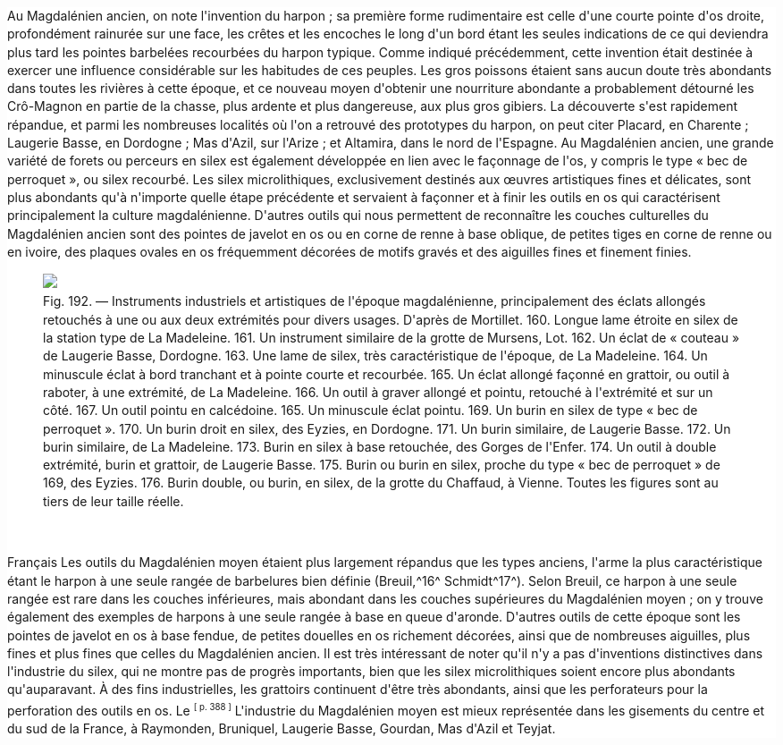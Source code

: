 Au Magdalénien ancien, on note l'invention du harpon ; sa première forme rudimentaire est celle d'une courte pointe d'os droite, profondément rainurée sur une face, les crêtes et les encoches le long d'un bord étant les seules indications de ce qui deviendra plus tard les pointes barbelées recourbées du harpon typique. Comme indiqué précédemment, cette invention était destinée à exercer une influence considérable sur les habitudes de ces peuples. Les gros poissons étaient sans aucun doute très abondants dans toutes les rivières à cette époque, et ce nouveau moyen d'obtenir une nourriture abondante a probablement détourné les Crô-Magnon en partie de la chasse, plus ardente et plus dangereuse, aux plus gros gibiers. La découverte s'est rapidement répandue, et parmi les nombreuses localités où l'on a retrouvé des prototypes du harpon, on peut citer Placard, en Charente ; Laugerie Basse, en Dordogne ; Mas d'Azil, sur l'Arize ; et Altamira, dans le nord de l'Espagne. Au Magdalénien ancien, une grande variété de forets ou perceurs en silex est également développée en lien avec le façonnage de l'os, y compris le type « bec de perroquet », ou silex recourbé. Les silex microlithiques, exclusivement destinés aux œuvres artistiques fines et délicates, sont plus abondants qu'à n'importe quelle étape précédente et servaient à façonner et à finir les outils en os qui caractérisent principalement la culture magdalénienne. D'autres outils qui nous permettent de reconnaître les couches culturelles du Magdalénien ancien sont des pointes de javelot en os ou en corne de renne à base oblique, de petites tiges en corne de renne ou en ivoire, des plaques ovales en os fréquemment décorées de motifs gravés et des aiguilles fines et finement finies.

<figure id="Fig ure_192" class="image urantiapedia image-style-align-center">
<img src="/image/book/Henry_Fairfield_Osborn/Men_of_the_Old_Stone_Age/Figure_192.jpg">
<figcaption>Fig. 192. — Instruments industriels et artistiques de l'époque magdalénienne, principalement des éclats allongés retouchés à une ou aux deux extrémités pour divers usages. D'après de Mortillet. 160. Longue lame étroite en silex de la station type de La Madeleine. 161. Un instrument similaire de la grotte de Mursens, Lot. 162. Un éclat de « couteau » de Laugerie Basse, Dordogne. 163. Une lame de silex, très caractéristique de l'époque, de La Madeleine. 164. Un minuscule éclat à bord tranchant et à pointe courte et recourbée. 165. Un éclat allongé façonné en grattoir, ou outil à raboter, à une extrémité, de La Madeleine. 166. Un outil à graver allongé et pointu, retouché à l'extrémité et sur un côté. 167. Un outil pointu en calcédoine. 165. Un minuscule éclat pointu. 169. Un burin en silex de type « bec de perroquet ». 170. Un burin droit en silex, des Eyzies, en Dordogne. 171. Un burin similaire, de Laugerie Basse. 172. Un burin similaire, de La Madeleine. 173. Burin en silex à base retouchée, des Gorges de l'Enfer. 174. Un outil à double extrémité, burin et grattoir, de Laugerie Basse. 175. Burin ou burin en silex, proche du type « bec de perroquet » de 169, des Eyzies. 176. Burin double, ou burin, en silex, de la grotte du Chaffaud, à Vienne. Toutes les figures sont au tiers de leur taille réelle.
</figure>

<br style="clear:both;"/>

Français Les outils du Magdalénien moyen étaient plus largement répandus que les types anciens, l'arme la plus caractéristique étant le harpon à une seule rangée de barbelures bien définie (Breuil,^16^ Schmidt^17^). Selon Breuil, ce harpon à une seule rangée est rare dans les couches inférieures, mais abondant dans les couches supérieures du Magdalénien moyen ; on y trouve également des exemples de harpons à une seule rangée à base en queue d'aronde. D'autres outils de cette époque sont les pointes de javelot en os à base fendue, de petites douelles en os richement décorées, ainsi que de nombreuses aiguilles, plus fines et plus fines que celles du Magdalénien ancien. Il est très intéressant de noter qu'il n'y a pas d'inventions distinctives dans l'industrie du silex, qui ne montre pas de progrès importants, bien que les silex microlithiques soient encore plus abondants qu'auparavant. À des fins industrielles, les grattoirs continuent d'être très abondants, ainsi que les perforateurs pour la perforation des outils en os. Le <span id="p388"><sup><small>[ p. 388 ]</small></sup></span> L'industrie du Magdalénien moyen est mieux représentée dans les gisements du centre et du sud de la France, à Raymonden, Bruniquel, Laugerie Basse, Gourdan, Mas d'Azil et Teyjat.

